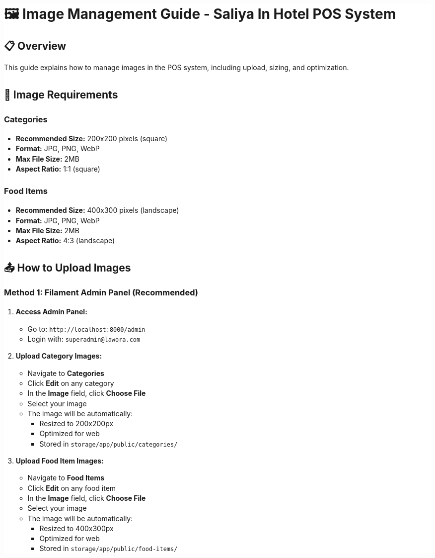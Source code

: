 # 🖼️ Image Management Guide - Saliya In Hotel POS System

## 📋 Overview

This guide explains how to manage images in the POS system, including upload, sizing, and optimization.

## 🎯 Image Requirements

### Categories
- **Recommended Size:** 200x200 pixels (square)
- **Format:** JPG, PNG, WebP
- **Max File Size:** 2MB
- **Aspect Ratio:** 1:1 (square)

### Food Items
- **Recommended Size:** 400x300 pixels (landscape)
- **Format:** JPG, PNG, WebP
- **Max File Size:** 2MB
- **Aspect Ratio:** 4:3 (landscape)

## 📤 How to Upload Images

### Method 1: Filament Admin Panel (Recommended)

1. **Access Admin Panel:**
   - Go to: `http://localhost:8000/admin`
   - Login with: `superadmin@lawora.com`

2. **Upload Category Images:**
   - Navigate to **Categories**
   - Click **Edit** on any category
   - In the **Image** field, click **Choose File**
   - Select your image
   - The image will be automatically:
     - Resized to 200x200px
     - Optimized for web
     - Stored in `storage/app/public/categories/`

3. **Upload Food Item Images:**
   - Navigate to **Food Items**
   - Click **Edit** on any food item
   - In the **Image** field, click **Choose File**
   - Select your image
   - The image will be automatically:
     - Resized to 400x300px
     - Optimized for web
     - Stored in `storage/app/public/food-items/`
